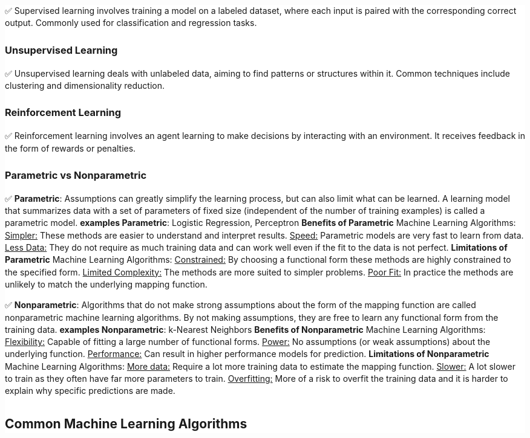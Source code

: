 
:white_check_mark: Supervised learning involves training a model on a labeled dataset, where each input is paired with the corresponding correct output. 
Commonly used for classification and regression tasks.

### Unsupervised Learning

:white_check_mark: Unsupervised learning deals with unlabeled data, aiming to find patterns or structures within it. 
Common techniques include clustering and dimensionality reduction.

### Reinforcement Learning
:white_check_mark: Reinforcement learning involves an agent learning to make decisions by interacting with an environment. 
It receives feedback in the form of rewards or penalties.

### Parametric vs Nonparametric

:white_check_mark: **Parametric**: Assumptions can greatly simplify the learning process, but can also limit what can be learned. 
A learning model that summarizes data with a set of parameters of fixed size (independent of the number of 
training examples) is called a parametric model. **examples Parametric**: Logistic Regression, Perceptron
**Benefits of Parametric** Machine Learning Algorithms:
<ins>Simpler:</ins> These methods are easier to understand and interpret results.
<ins>Speed:</ins> Parametric models are very fast to learn from data.
<ins>Less Data:</ins> They do not require as much training data and can work well even if the fit to the data is not perfect.
**Limitations of Parametric** Machine Learning Algorithms:
<ins>Constrained:</ins> By choosing a functional form these methods are highly constrained to the specified form.
<ins>Limited Complexity:</ins> The methods are more suited to simpler problems.
<ins>Poor Fit:</ins> In practice the methods are unlikely to match the underlying mapping function.

:white_check_mark: **Nonparametric**: Algorithms that do not make strong assumptions about the form of the mapping 
function are called nonparametric machine learning algorithms. 
By not making assumptions, they are free to learn any functional form from the training data.
**examples Nonparametric**: k-Nearest Neighbors
**Benefits of Nonparametric** Machine Learning Algorithms:
<ins>Flexibility:</ins> Capable of fitting a large number of functional forms.
<ins>Power:</ins> No assumptions (or weak assumptions) about the underlying function.
<ins>Performance:</ins> Can result in higher performance models for prediction.
**Limitations of Nonparametric** Machine Learning Algorithms:
<ins>More data:</ins> Require a lot more training data to estimate the mapping function.
<ins>Slower:</ins> A lot slower to train as they often have far more parameters to train.
<ins>Overfitting:</ins> More of a risk to overfit the training data and it is harder to explain why specific predictions are made.


## Common Machine Learning Algorithms
